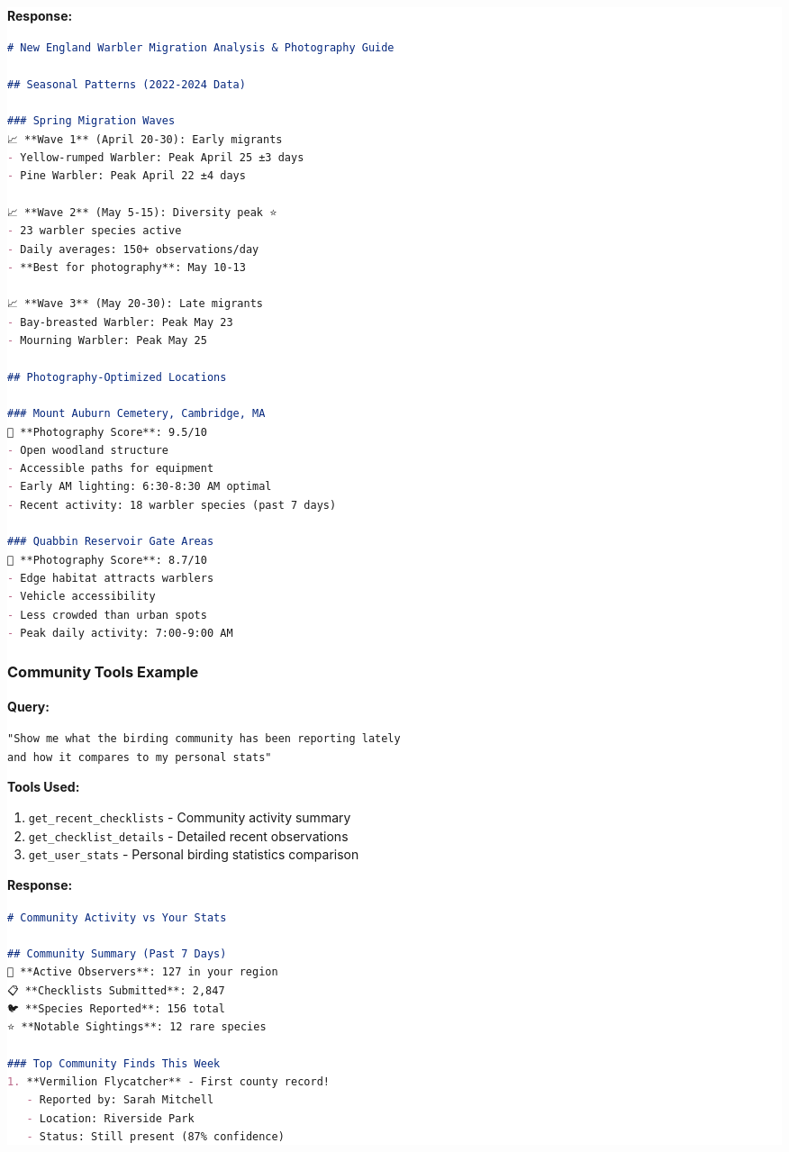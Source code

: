 **Response:**
```markdown
# New England Warbler Migration Analysis & Photography Guide

## Seasonal Patterns (2022-2024 Data)

### Spring Migration Waves
📈 **Wave 1** (April 20-30): Early migrants
- Yellow-rumped Warbler: Peak April 25 ±3 days
- Pine Warbler: Peak April 22 ±4 days

📈 **Wave 2** (May 5-15): Diversity peak ⭐
- 23 warbler species active
- Daily averages: 150+ observations/day
- **Best for photography**: May 10-13

📈 **Wave 3** (May 20-30): Late migrants  
- Bay-breasted Warbler: Peak May 23
- Mourning Warbler: Peak May 25

## Photography-Optimized Locations

### Mount Auburn Cemetery, Cambridge, MA
📸 **Photography Score**: 9.5/10
- Open woodland structure
- Accessible paths for equipment
- Early AM lighting: 6:30-8:30 AM optimal
- Recent activity: 18 warbler species (past 7 days)

### Quabbin Reservoir Gate Areas
📸 **Photography Score**: 8.7/10  
- Edge habitat attracts warblers
- Vehicle accessibility
- Less crowded than urban spots
- Peak daily activity: 7:00-9:00 AM
```

### Community Tools Example

**Query:**
```
"Show me what the birding community has been reporting lately 
and how it compares to my personal stats"
```

**Tools Used:**
1. `get_recent_checklists` - Community activity summary
2. `get_checklist_details` - Detailed recent observations
3. `get_user_stats` - Personal birding statistics comparison

**Response:**
```markdown
# Community Activity vs Your Stats

## Community Summary (Past 7 Days)
👥 **Active Observers**: 127 in your region
📋 **Checklists Submitted**: 2,847
🐦 **Species Reported**: 156 total
⭐ **Notable Sightings**: 12 rare species

### Top Community Finds This Week
1. **Vermilion Flycatcher** - First county record!
   - Reported by: Sarah Mitchell
   - Location: Riverside Park
   - Status: Still present (87% confidence)

```